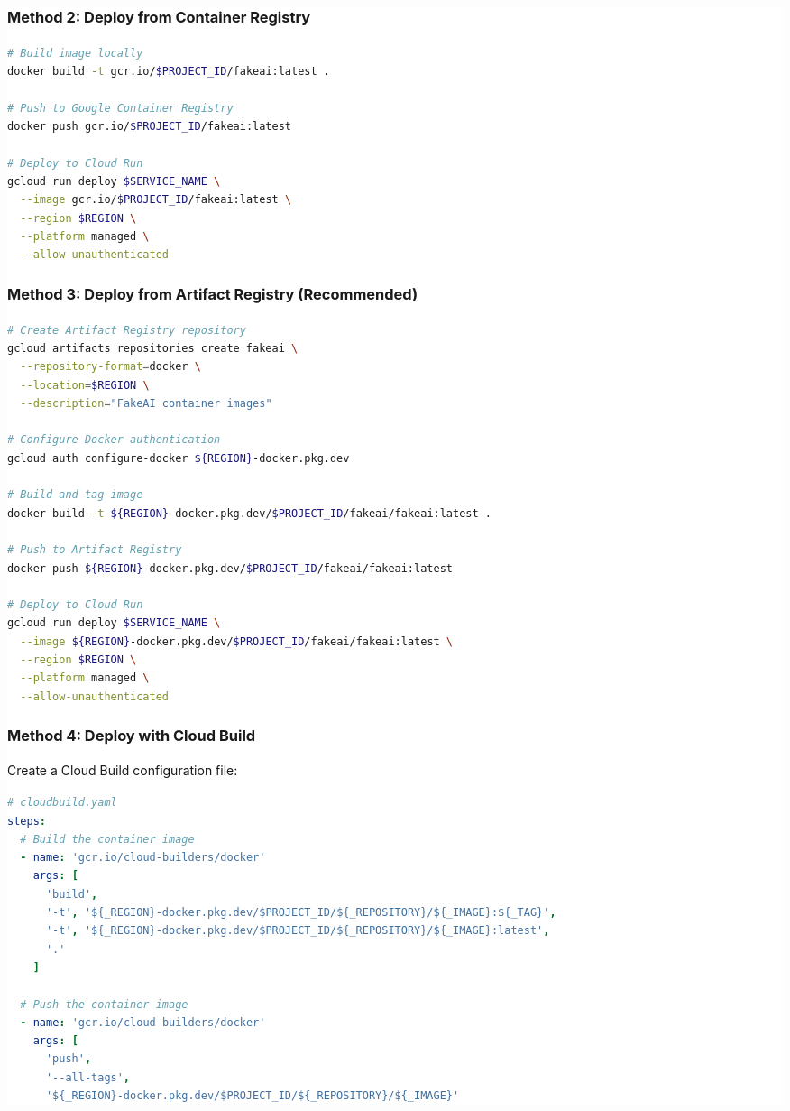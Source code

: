 ### Method 2: Deploy from Container Registry

```bash
# Build image locally
docker build -t gcr.io/$PROJECT_ID/fakeai:latest .

# Push to Google Container Registry
docker push gcr.io/$PROJECT_ID/fakeai:latest

# Deploy to Cloud Run
gcloud run deploy $SERVICE_NAME \
  --image gcr.io/$PROJECT_ID/fakeai:latest \
  --region $REGION \
  --platform managed \
  --allow-unauthenticated
```

### Method 3: Deploy from Artifact Registry (Recommended)

```bash
# Create Artifact Registry repository
gcloud artifacts repositories create fakeai \
  --repository-format=docker \
  --location=$REGION \
  --description="FakeAI container images"

# Configure Docker authentication
gcloud auth configure-docker ${REGION}-docker.pkg.dev

# Build and tag image
docker build -t ${REGION}-docker.pkg.dev/$PROJECT_ID/fakeai/fakeai:latest .

# Push to Artifact Registry
docker push ${REGION}-docker.pkg.dev/$PROJECT_ID/fakeai/fakeai:latest

# Deploy to Cloud Run
gcloud run deploy $SERVICE_NAME \
  --image ${REGION}-docker.pkg.dev/$PROJECT_ID/fakeai/fakeai:latest \
  --region $REGION \
  --platform managed \
  --allow-unauthenticated
```

### Method 4: Deploy with Cloud Build

Create a Cloud Build configuration file:

```yaml
# cloudbuild.yaml
steps:
  # Build the container image
  - name: 'gcr.io/cloud-builders/docker'
    args: [
      'build',
      '-t', '${_REGION}-docker.pkg.dev/$PROJECT_ID/${_REPOSITORY}/${_IMAGE}:${_TAG}',
      '-t', '${_REGION}-docker.pkg.dev/$PROJECT_ID/${_REPOSITORY}/${_IMAGE}:latest',
      '.'
    ]

  # Push the container image
  - name: 'gcr.io/cloud-builders/docker'
    args: [
      'push',
      '--all-tags',
      '${_REGION}-docker.pkg.dev/$PROJECT_ID/${_REPOSITORY}/${_IMAGE}'
```